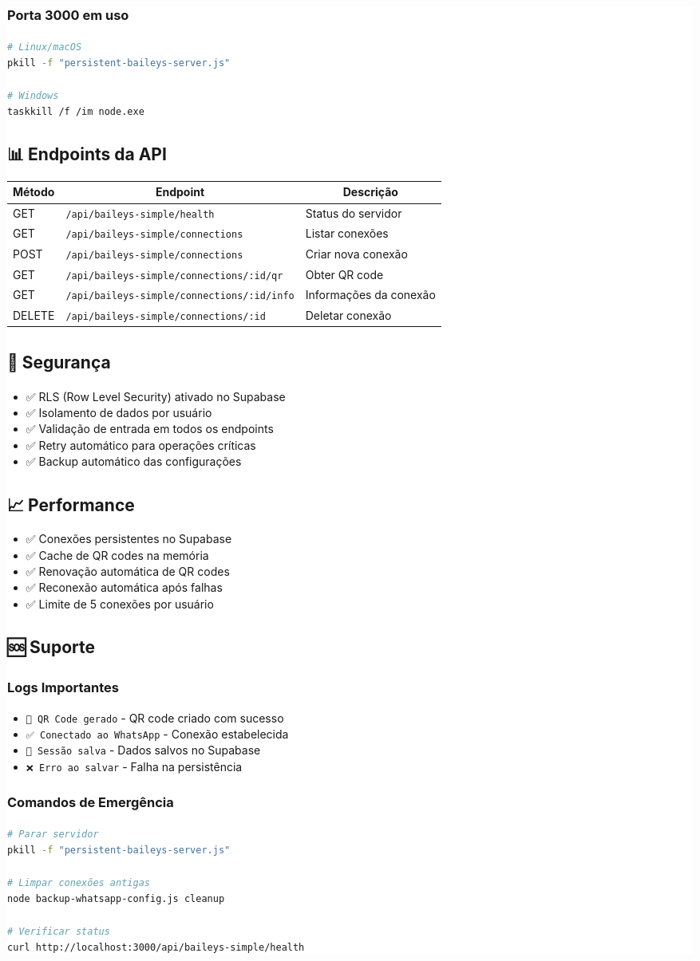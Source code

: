 ### Porta 3000 em uso
```bash
# Linux/macOS
pkill -f "persistent-baileys-server.js"

# Windows
taskkill /f /im node.exe
```

## 📊 Endpoints da API

| Método | Endpoint | Descrição |
|--------|----------|-----------|
| GET | `/api/baileys-simple/health` | Status do servidor |
| GET | `/api/baileys-simple/connections` | Listar conexões |
| POST | `/api/baileys-simple/connections` | Criar nova conexão |
| GET | `/api/baileys-simple/connections/:id/qr` | Obter QR code |
| GET | `/api/baileys-simple/connections/:id/info` | Informações da conexão |
| DELETE | `/api/baileys-simple/connections/:id` | Deletar conexão |

## 🔐 Segurança

- ✅ RLS (Row Level Security) ativado no Supabase
- ✅ Isolamento de dados por usuário
- ✅ Validação de entrada em todos os endpoints
- ✅ Retry automático para operações críticas
- ✅ Backup automático das configurações

## 📈 Performance

- ✅ Conexões persistentes no Supabase
- ✅ Cache de QR codes na memória
- ✅ Renovação automática de QR codes
- ✅ Reconexão automática após falhas
- ✅ Limite de 5 conexões por usuário

## 🆘 Suporte

### Logs Importantes
- `📱 QR Code gerado` - QR code criado com sucesso
- `✅ Conectado ao WhatsApp` - Conexão estabelecida
- `💾 Sessão salva` - Dados salvos no Supabase
- `❌ Erro ao salvar` - Falha na persistência

### Comandos de Emergência
```bash
# Parar servidor
pkill -f "persistent-baileys-server.js"

# Limpar conexões antigas
node backup-whatsapp-config.js cleanup

# Verificar status
curl http://localhost:3000/api/baileys-simple/health
```
